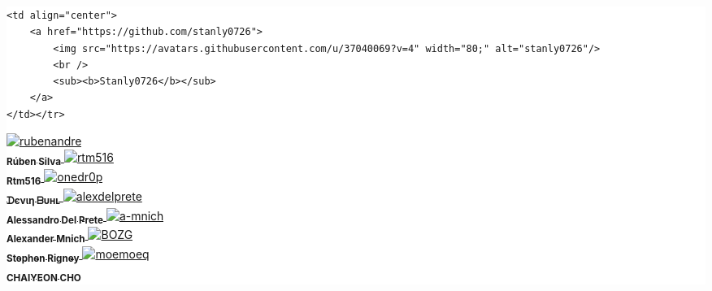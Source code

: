     <td align="center">
        <a href="https://github.com/stanly0726">
            <img src="https://avatars.githubusercontent.com/u/37040069?v=4" width="80;" alt="stanly0726"/>
            <br />
            <sub><b>Stanly0726</b></sub>
        </a>
    </td></tr>
<tr>
    <td align="center">
        <a href="https://github.com/rubenandre">
            <img src="https://avatars.githubusercontent.com/u/9402773?v=4" width="80;" alt="rubenandre"/>
            <br />
            <sub><b>Rúben Silva</b></sub>
        </a>
    </td>
    <td align="center">
        <a href="https://github.com/rtm516">
            <img src="https://avatars.githubusercontent.com/u/5401186?v=4" width="80;" alt="rtm516"/>
            <br />
            <sub><b>Rtm516</b></sub>
        </a>
    </td>
    <td align="center">
        <a href="https://github.com/onedr0p">
            <img src="https://avatars.githubusercontent.com/u/213795?v=4" width="80;" alt="onedr0p"/>
            <br />
            <sub><b>ᗪєνιη ᗷυнʟ</b></sub>
        </a>
    </td>
    <td align="center">
        <a href="https://github.com/alexdelprete">
            <img src="https://avatars.githubusercontent.com/u/7027842?v=4" width="80;" alt="alexdelprete"/>
            <br />
            <sub><b>Alessandro Del Prete</b></sub>
        </a>
    </td>
    <td align="center">
        <a href="https://github.com/a-mnich">
            <img src="https://avatars.githubusercontent.com/u/56564725?v=4" width="80;" alt="a-mnich"/>
            <br />
            <sub><b>Alexander Mnich</b></sub>
        </a>
    </td>
    <td align="center">
        <a href="https://github.com/BOZG">
            <img src="https://avatars.githubusercontent.com/u/6022344?v=4" width="80;" alt="BOZG"/>
            <br />
            <sub><b>Stephen Rigney</b></sub>
        </a>
    </td></tr>
<tr>
    <td align="center">
        <a href="https://github.com/moemoeq">
            <img src="https://avatars.githubusercontent.com/u/1808434?v=4" width="80;" alt="moemoeq"/>
            <br />
            <sub><b>CHAIYEON CHO</b></sub>
        </a>
    </td>
    <td align="center">